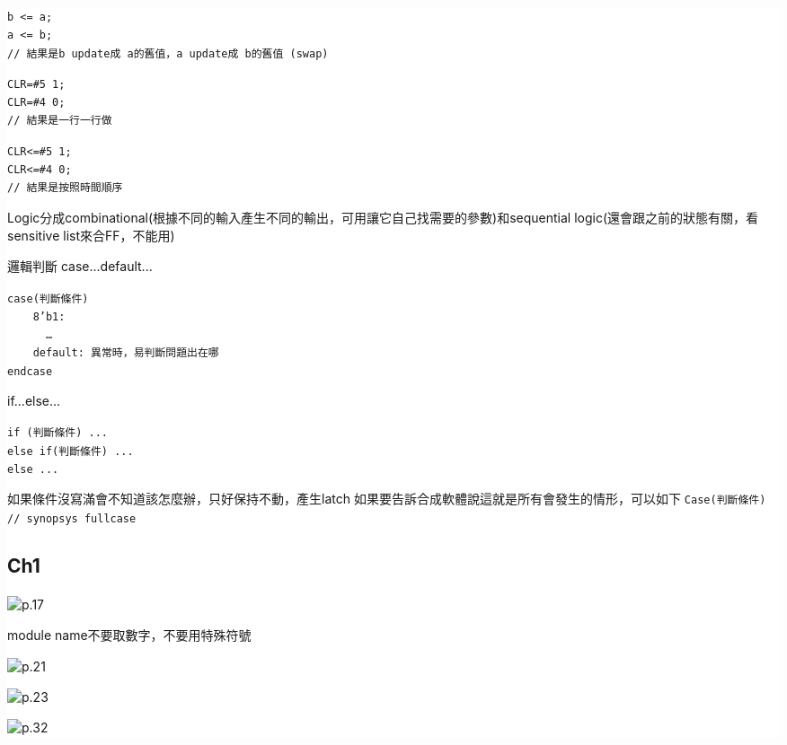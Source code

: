 ```verilog=
b <= a; 
a <= b;  
// 結果是b update成 a的舊值，a update成 b的舊值 (swap)
```

```verilog=
CLR=#5 1; 
CLR=#4 0; 
// 結果是一行一行做 
```

```verilog=
CLR<=#5 1; 
CLR<=#4 0; 
// 結果是按照時間順序
```


Logic分成combinational(根據不同的輸入產生不同的輸出，可用讓它自己找需要的參數)和sequential logic(還會跟之前的狀態有關，看sensitive list來合FF，不能用)

邏輯判斷
case...default...
```verilog=
case(判斷條件) 
	8’b1:
      …
    default: 異常時，易判斷問題出在哪
endcase
```
if...else...
```verilog=
if (判斷條件) ...
else if(判斷條件) ...
else ...
```

如果條件沒寫滿會不知道該怎麼辦，只好保持不動，產生latch
如果要告訴合成軟體說這就是所有會發生的情形，可以如下 
`Case(判斷條件) // synopsys fullcase`

## Ch1

![p.17](https://i.imgur.com/D1ppIxm.png)

module name不要取數字，不要用特殊符號

![p.21](https://i.imgur.com/647Fezh.png)



![p.23](https://i.imgur.com/kiCJb7E.png)

![p.32](https://i.imgur.com/m07Qnvu.png)
